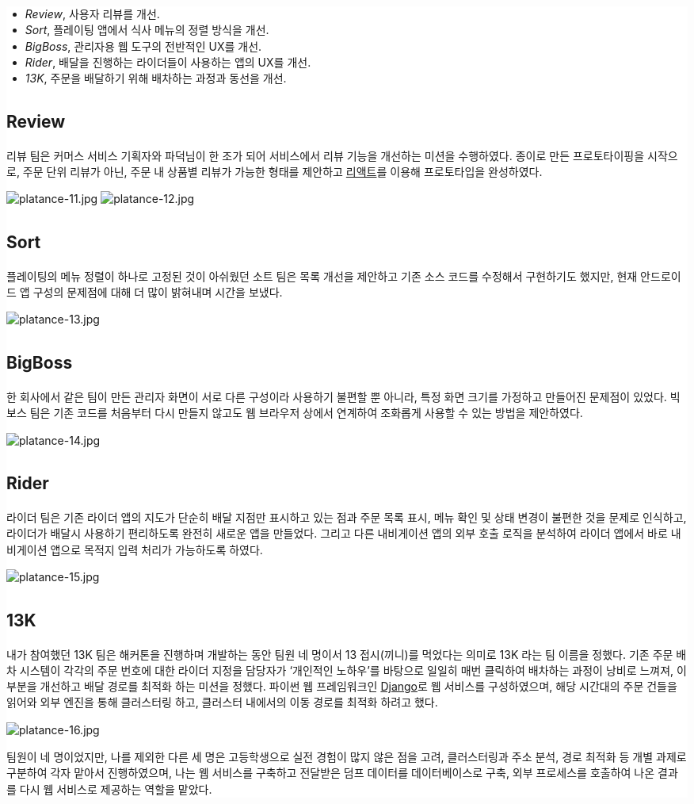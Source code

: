  - *Review*, 사용자 리뷰를 개선.
 - *Sort*, 플레이팅 앱에서 식사 메뉴의 정렬 방식을 개선.
 - *BigBoss*, 관리자용 웹 도구의 전반적인 UX를 개선.
 - *Rider*, 배달을 진행하는 라이더들이 사용하는 앱의 UX를 개선.
 - *13K*, 주문을 배달하기 위해 배차하는 과정과 동선을 개선.

## Review  

리뷰 팀은 커머스 서비스 기획자와 파덕님이 한 조가 되어 서비스에서 리뷰 기능을 개선하는 미션을 수행하였다.
종이로 만든 프로토타이핑을 시작으로, 주문 단위 리뷰가 아닌, 주문 내 상품별 리뷰가 가능한 형태를 제안하고 [리액트](https://facebook.github.io/react/)를 이용해 프로토타입을 완성하였다.

![platance-11.jpg](./images/2016-09/platance-11.jpg)
![platance-12.jpg](./images/2016-09/platance-12.jpg)

## Sort

플레이팅의 메뉴 정렬이 하나로 고정된 것이 아쉬웠던 소트 팀은 목록 개선을 제안하고 기존 소스 코드를 수정해서 구현하기도 했지만, 현재 안드로이드 앱 구성의 문제점에 대해 더 많이 밝혀내며 시간을 보냈다.

![platance-13.jpg](./images/2016-09/platance-13.jpg)

## BigBoss

한 회사에서 같은 팀이 만든 관리자 화면이 서로 다른 구성이라 사용하기 불편할 뿐 아니라, 특정 화면 크기를 가정하고 만들어진 문제점이 있었다.
빅보스 팀은 기존 코드를 처음부터 다시 만들지 않고도 웹 브라우저 상에서 연계하여 조화롭게 사용할 수 있는 방법을 제안하였다.

![platance-14.jpg](./images/2016-09/platance-14.jpg)

## Rider

라이더 팀은 기존 라이더 앱의 지도가 단순히 배달 지점만 표시하고 있는 점과 주문 목록 표시, 메뉴 확인 및 상태 변경이 불편한 것을 문제로 인식하고,
라이더가 배달시 사용하기 편리하도록 완전히 새로운 앱을 만들었다.
그리고 다른 내비게이션 앱의 외부 호출 로직을 분석하여 라이더 앱에서 바로 내비게이션 앱으로 목적지 입력 처리가 가능하도록 하였다.

![platance-15.jpg](./images/2016-09/platance-15.jpg)

## 13K

내가 참여했던 13K 팀은 해커톤을 진행하며 개발하는 동안 팀원 네 명이서 13 접시(끼니)를 먹었다는 의미로 13K 라는 팀 이름을 정했다.
기존 주문 배차 시스템이 각각의 주문 번호에 대한 라이더 지정을 담당자가 ‘개인적인 노하우’를 바탕으로 일일히 매번 클릭하여 배차하는 과정이 낭비로 느껴져, 이 부분을 개선하고 배달 경로를 최적화 하는 미션을 정했다.
파이썬 웹 프레임워크인 [Django](https://www.djangoproject.com/)로 웹 서비스를 구성하였으며, 해당 시간대의 주문 건들을 읽어와 외부 엔진을 통해 클러스터링 하고, 클러스터 내에서의 이동 경로를 최적화 하려고 했다.

![platance-16.jpg](./images/2016-09/platance-16.jpg)

팀원이 네 명이었지만, 나를 제외한 다른 세 명은 고등학생으로 실전 경험이 많지 않은 점을 고려, 클러스터링과 주소 분석, 경로 최적화 등 개별 과제로 구분하여 각자 맡아서 진행하였으며,
나는 웹 서비스를 구축하고 전달받은 덤프 데이터를 데이터베이스로 구축, 외부 프로세스를 호출하여 나온 결과를 다시 웹 서비스로 제공하는 역할을 맡았다.
